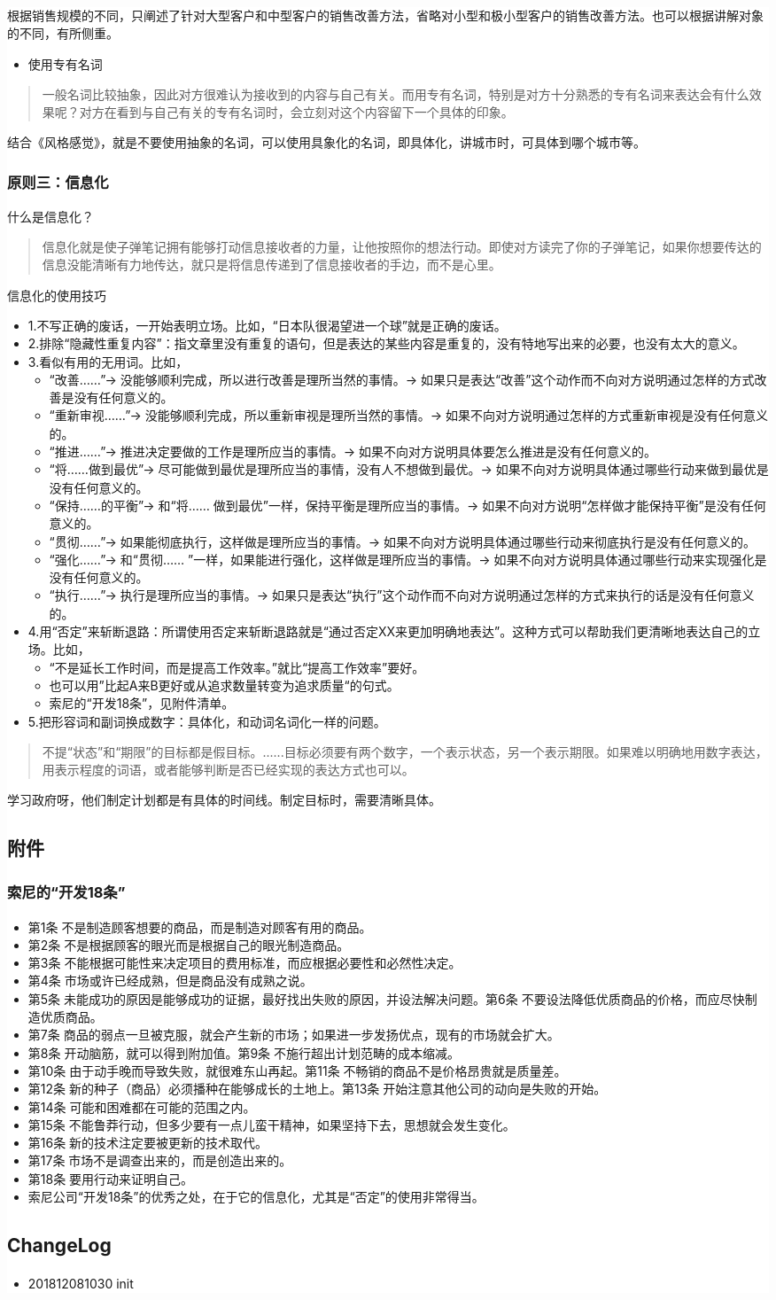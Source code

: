 根据销售规模的不同，只阐述了针对大型客户和中型客户的销售改善方法，省略对小型和极小型客户的销售改善方法。也可以根据讲解对象的不同，有所侧重。

*   使用专有名词

> 一般名词比较抽象，因此对方很难认为接收到的内容与自己有关。而用专有名词，特别是对方十分熟悉的专有名词来表达会有什么效果呢？对方在看到与自己有关的专有名词时，会立刻对这个内容留下一个具体的印象。

结合《风格感觉》，就是不要使用抽象的名词，可以使用具象化的名词，即具体化，讲城市时，可具体到哪个城市等。

### 原则三：信息化

什么是信息化？

> 信息化就是使子弹笔记拥有能够打动信息接收者的力量，让他按照你的想法行动。即使对方读完了你的子弹笔记，如果你想要传达的信息没能清晰有力地传达，就只是将信息传递到了信息接收者的手边，而不是心里。

信息化的使用技巧

*   1.不写正确的废话，一开始表明立场。比如，“日本队很渴望进一个球”就是正确的废话。
*   2.排除“隐藏性重复内容”：指文章里没有重复的语句，但是表达的某些内容是重复的，没有特地写出来的必要，也没有太大的意义。
*   3.看似有用的无用词。比如，
    *   “改善……”→ 没能够顺利完成，所以进行改善是理所当然的事情。→ 如果只是表达“改善”这个动作而不向对方说明通过怎样的方式改善是没有任何意义的。
    *   “重新审视……”→ 没能够顺利完成，所以重新审视是理所当然的事情。→ 如果不向对方说明通过怎样的方式重新审视是没有任何意义的。
    *   “推进……”→ 推进决定要做的工作是理所应当的事情。→ 如果不向对方说明具体要怎么推进是没有任何意义的。
    *   “将……做到最优”→ 尽可能做到最优是理所应当的事情，没有人不想做到最优。→ 如果不向对方说明具体通过哪些行动来做到最优是没有任何意义的。
    *   “保持……的平衡”→ 和“将…… 做到最优”一样，保持平衡是理所应当的事情。→ 如果不向对方说明“怎样做才能保持平衡”是没有任何意义的。
    *   “贯彻……”→ 如果能彻底执行，这样做是理所应当的事情。→ 如果不向对方说明具体通过哪些行动来彻底执行是没有任何意义的。
    *   “强化……”→ 和“贯彻…… ”一样，如果能进行强化，这样做是理所应当的事情。→ 如果不向对方说明具体通过哪些行动来实现强化是没有任何意义的。
    *   “执行……”→ 执行是理所应当的事情。→ 如果只是表达“执行”这个动作而不向对方说明通过怎样的方式来执行的话是没有任何意义的。
*   4.用“否定”来斩断退路：所谓使用否定来斩断退路就是“通过否定XX来更加明确地表达”。这种方式可以帮助我们更清晰地表达自己的立场。比如，
    *   “不是延长工作时间，而是提高工作效率。”就比“提高工作效率”要好。
    *   也可以用”比起A来B更好或从追求数量转变为追求质量“的句式。
    *   索尼的“开发18条”，见附件清单。
*   5.把形容词和副词换成数字：具体化，和动词名词化一样的问题。

> 不提“状态”和“期限”的目标都是假目标。......目标必须要有两个数字，一个表示状态，另一个表示期限。如果难以明确地用数字表达，用表示程度的词语，或者能够判断是否已经实现的表达方式也可以。

学习政府呀，他们制定计划都是有具体的时间线。制定目标时，需要清晰具体。

## 附件

### 索尼的“开发18条”

*   第1条 不是制造顾客想要的商品，而是制造对顾客有用的商品。
*   第2条 不是根据顾客的眼光而是根据自己的眼光制造商品。
*   第3条 不能根据可能性来决定项目的费用标准，而应根据必要性和必然性决定。
*   第4条 市场或许已经成熟，但是商品没有成熟之说。
*   第5条 未能成功的原因是能够成功的证据，最好找出失败的原因，并设法解决问题。第6条 不要设法降低优质商品的价格，而应尽快制造优质商品。
*   第7条 商品的弱点一旦被克服，就会产生新的市场；如果进一步发扬优点，现有的市场就会扩大。
*   第8条 开动脑筋，就可以得到附加值。第9条 不施行超出计划范畴的成本缩减。
*   第10条 由于动手晚而导致失败，就很难东山再起。第11条 不畅销的商品不是价格昂贵就是质量差。
*   第12条 新的种子（商品）必须播种在能够成长的土地上。第13条 开始注意其他公司的动向是失败的开始。
*   第14条 可能和困难都在可能的范围之内。
*   第15条 不能鲁莽行动，但多少要有一点儿蛮干精神，如果坚持下去，思想就会发生变化。
*   第16条 新的技术注定要被更新的技术取代。
*   第17条 市场不是调查出来的，而是创造出来的。
*   第18条 要用行动来证明自己。
*   索尼公司“开发18条”的优秀之处，在于它的信息化，尤其是“否定”的使用非常得当。

## ChangeLog

*   201812081030 init
